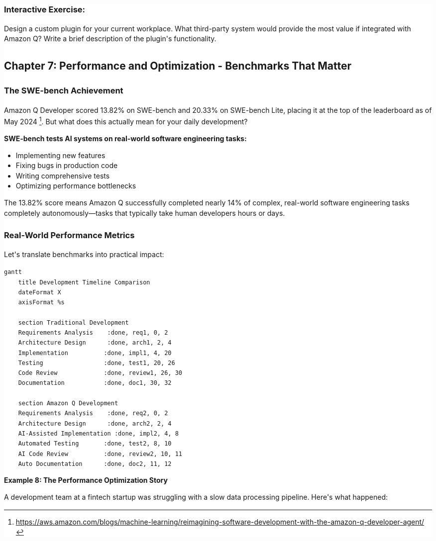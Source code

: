 ### **Interactive Exercise:**

Design a custom plugin for your current workplace. What third-party system would provide the most value if integrated with Amazon Q? Write a brief description of the plugin's functionality.

## Chapter 7: Performance and Optimization - Benchmarks That Matter

### The SWE-bench Achievement

Amazon Q Developer scored 13.82% on SWE-bench and 20.33% on SWE-bench Lite, placing it at the top of the leaderboard as of May 2024 [^1_10]. But what does this actually mean for your daily development?

**SWE-bench tests AI systems on real-world software engineering tasks:**

- Implementing new features
- Fixing bugs in production code
- Writing comprehensive tests
- Optimizing performance bottlenecks

The 13.82% score means Amazon Q successfully completed nearly 14% of complex, real-world software engineering tasks completely autonomously—tasks that typically take human developers hours or days.

### Real-World Performance Metrics

Let's translate benchmarks into practical impact:

```mermaid
gantt
    title Development Timeline Comparison
    dateFormat X
    axisFormat %s
    
    section Traditional Development
    Requirements Analysis    :done, req1, 0, 2
    Architecture Design      :done, arch1, 2, 4
    Implementation          :done, impl1, 4, 20
    Testing                 :done, test1, 20, 26
    Code Review             :done, review1, 26, 30
    Documentation           :done, doc1, 30, 32
    
    section Amazon Q Development
    Requirements Analysis    :done, req2, 0, 2
    Architecture Design      :done, arch2, 2, 4
    AI-Assisted Implementation :done, impl2, 4, 8
    Automated Testing       :done, test2, 8, 10
    AI Code Review          :done, review2, 10, 11
    Auto Documentation      :done, doc2, 11, 12
```

**Example 8: The Performance Optimization Story**

A development team at a fintech startup was struggling with a slow data processing pipeline. Here's what happened:


[^1_1]: https://aws.amazon.com/q/developer/
[^1_2]: https://aws.amazon.com/q/
[^1_3]: https://aws.amazon.com/q/developer/pricing/
[^1_4]: https://aws.amazon.com/q/pricing/
[^1_5]: https://docs.aws.amazon.com/prescriptive-guidance/latest/patterns/use-q-developer-as-coding-assistant-to-increase-productivity.html
[^1_6]: https://aws.amazon.com/blogs/devops/code-security-scanning-with-amazon-q-developer/
[^1_7]: https://docs.aws.amazon.com/amazonq/latest/qbusiness-ug/custom-plugin-create.html
[^1_8]: https://docs.aws.amazon.com/amazonq/latest/qbusiness-ug/custom-plugin.html
[^1_9]: https://empathyfirstmedia.com/amazon-q-vs-github-copilot/
[^1_10]: https://aws.amazon.com/blogs/machine-learning/reimagining-software-development-with-the-amazon-q-developer-agent/
[^1_11]: https://www.businessinsider.com/amazon-q-ai-early-challenges-aws-chatbot-2024-9
[^1_12]: https://www.webpronews.com/amazon-q-business-a-comprehensive-deep-dive-into-awss-latest-ai-powered-assistant/
[^1_13]: https://press.aboutamazon.com/2023/11/aws-announces-amazon-q-to-reimagine-the-future-of-work
[^1_14]: https://dev.to/nat_ndlovu/10-tips-on-how-to-effectively-prompt-amazon-q-50k2
[^1_15]: https://docs.aws.amazon.com/amazonq/latest/qdeveloper-ug/workspace-context.html
[^1_16]: https://aws.amazon.com/about-aws/whats-new/2024/12/amazon-q-developer-automate-code-reviews/
[^1_17]: https://docs.aws.amazon.com/amazonq/latest/qdeveloper-ug/code-reviews.html
[^1_18]: https://docs.aws.amazon.com/amazonq/latest/qbusiness-ug/purpose-built-qapps-web-experience.html
[^1_19]: https://aihub.hkuspace.hku.hk/2025/05/17/set-up-a-custom-plugin-on-amazon-q-business-and-authenticate-with-amazon-cognito-to-interact-with-backend-systems/
[^1_20]: https://aws.amazon.com/awstv/watch/b20abc5b42a/
[^1_21]: https://hackernoon.com/exploring-aws-q-developer-the-ai-powered-coding-companion-for-modern-developers
[^1_22]: https://community.aws/content/2a6iU3AzOCCKYUMsTleJMwCiCIg/amazon-codewhisperer-x-amazon-q?lang=en
[^1_23]: https://dev.to/jessica_williams_8192bc1f/amazon-q-business-unleashing-the-power-of-generative-ai-for-data-driven-insights-4a5o
[^1_24]: https://docs.aws.amazon.com/amazonq/latest/qdeveloper-ug/q-tiers.html
[^1_25]: https://aws.amazon.com/q/business/pricing/
[^1_26]: https://gomediashark.com/amazon-q-pricing/
[^1_27]: https://docs.aws.amazon.com/amazonq/latest/qdeveloper-ug/command-line-installing.html
[^1_28]: https://www.classcentral.com/course/amazon-q-business-getting-started-290432
[^1_29]: https://docs.aws.amazon.com/amazonq/latest/qdeveloper-ug/what-is.html
[^1_30]: https://aws.amazon.com/awstv/watch/79b8128e717/
[^1_31]: https://docs.aws.amazon.com/amazonq/latest/qdeveloper-ug/security-scans.html
[^1_32]: https://aws.amazon.com/about-aws/whats-new/2023/11/amazon-q-connect-generative-ai-powered-agent-assistance-real-time/
[^1_33]: https://dev.to/aws-builders/ai-meets-cli-let-amazon-q-cli-do-the-work-3n61
[^1_34]: https://docs.aws.amazon.com/amazonq/latest/qdeveloper-ug/plugins.html
[^1_35]: https://aws.amazon.com/blogs/machine-learning/set-up-a-custom-plugin-on-amazon-q-business-and-authenticate-with-amazon-cognito-to-interact-with-backend-systems/
[^1_36]: https://www.youtube.com/watch?v=VSRFwndnrkQ
[^1_37]: https://aws.amazon.com/awstv/watch/5e4470d1b90/
[^1_38]: https://www.economize.cloud/blog/amazon-q-pricing/
[^1_39]: https://www.linkedin.com/posts/isvas_code-security-scanning-with-amazon-q-developer-activity-7252312571687383041-hA6i
[^1_40]: https://docs.aws.amazon.com/amazonq/latest/qbusiness-ug/using-custom-plugin.html